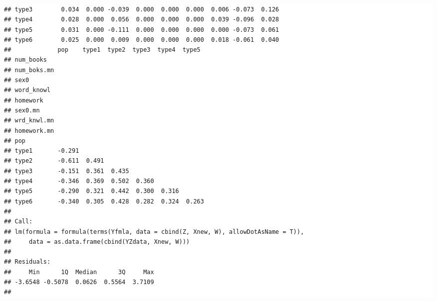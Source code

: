     ## type3        0.034  0.000 -0.039  0.000  0.000  0.000  0.006 -0.073  0.126
    ## type4        0.028  0.000  0.056  0.000  0.000  0.000  0.039 -0.096  0.028
    ## type5        0.031  0.000 -0.111  0.000  0.000  0.000  0.000 -0.073  0.061
    ## type6        0.025  0.000  0.009  0.000  0.000  0.000  0.018 -0.061  0.040
    ##             pop    type1  type2  type3  type4  type5 
    ## num_books                                            
    ## num_boks.mn                                          
    ## sex0                                                 
    ## word_knowl                                           
    ## homework                                             
    ## sex0.mn                                              
    ## wrd_knwl.mn                                          
    ## homework.mn                                          
    ## pop                                                  
    ## type1       -0.291                                   
    ## type2       -0.611  0.491                            
    ## type3       -0.151  0.361  0.435                     
    ## type4       -0.346  0.369  0.502  0.360              
    ## type5       -0.290  0.321  0.442  0.300  0.316       
    ## type6       -0.340  0.305  0.428  0.282  0.324  0.263
    ## 
    ## Call:
    ## lm(formula = formula(terms(Yfmla, data = cbind(Z, Xnew, W), allowDotAsName = T)), 
    ##     data = as.data.frame(cbind(YZdata, Xnew, W)))
    ## 
    ## Residuals:
    ##     Min      1Q  Median      3Q     Max 
    ## -3.6548 -0.5078  0.0626  0.5564  3.7109 
    ## 